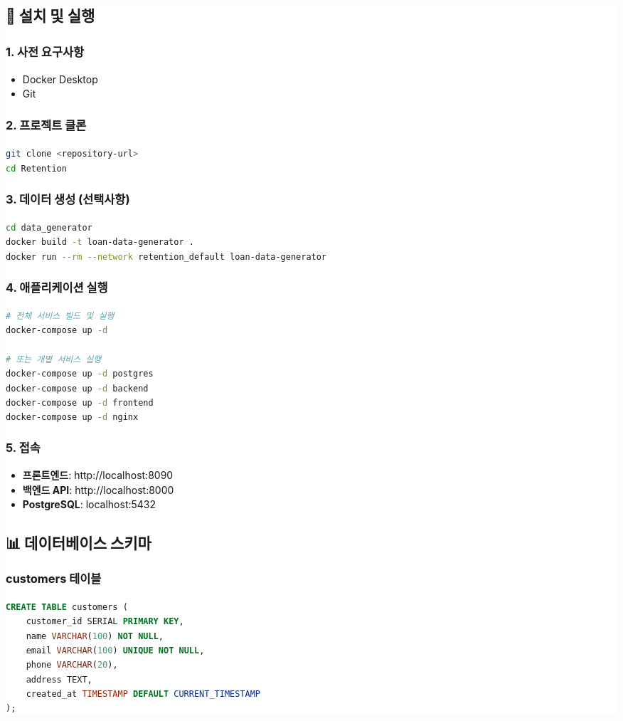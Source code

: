 ## 🚀 설치 및 실행

### 1. 사전 요구사항
- Docker Desktop
- Git

### 2. 프로젝트 클론
```bash
git clone <repository-url>
cd Retention
```

### 3. 데이터 생성 (선택사항)
```bash
cd data_generator
docker build -t loan-data-generator .
docker run --rm --network retention_default loan-data-generator
```

### 4. 애플리케이션 실행
```bash
# 전체 서비스 빌드 및 실행
docker-compose up -d

# 또는 개별 서비스 실행
docker-compose up -d postgres
docker-compose up -d backend
docker-compose up -d frontend
docker-compose up -d nginx
```

### 5. 접속
- **프론트엔드**: http://localhost:8090
- **백엔드 API**: http://localhost:8000
- **PostgreSQL**: localhost:5432

## 📊 데이터베이스 스키마

### customers 테이블
```sql
CREATE TABLE customers (
    customer_id SERIAL PRIMARY KEY,
    name VARCHAR(100) NOT NULL,
    email VARCHAR(100) UNIQUE NOT NULL,
    phone VARCHAR(20),
    address TEXT,
    created_at TIMESTAMP DEFAULT CURRENT_TIMESTAMP
);
```
